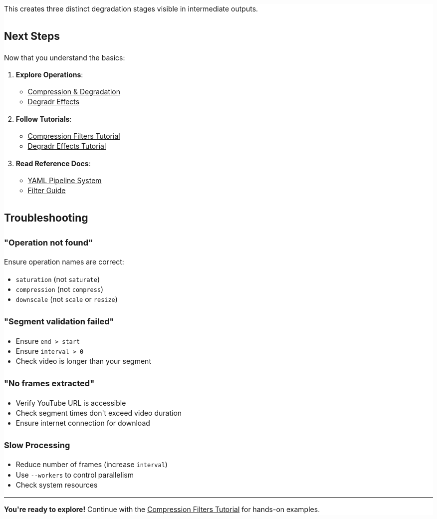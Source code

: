 This creates three distinct degradation stages visible in intermediate outputs.

## Next Steps

Now that you understand the basics:

1. **Explore Operations**:
   - [Compression & Degradation](/posts/operations-compression/)
   - [Degradr Effects](/posts/operations-degradr/)

2. **Follow Tutorials**:
   - [Compression Filters Tutorial](/posts/tutorial-compression-filters/)
   - [Degradr Effects Tutorial](/posts/tutorial-degradr-effects/)

3. **Read Reference Docs**:
   - [YAML Pipeline System](/PIPELINE/)
   - [Filter Guide](/FILTER_GUIDE/)

## Troubleshooting

### "Operation not found"

Ensure operation names are correct:
- `saturation` (not `saturate`)
- `compression` (not `compress`)
- `downscale` (not `scale` or `resize`)

### "Segment validation failed"

- Ensure `end > start`
- Ensure `interval > 0`
- Check video is longer than your segment

### "No frames extracted"

- Verify YouTube URL is accessible
- Check segment times don't exceed video duration
- Ensure internet connection for download

### Slow Processing

- Reduce number of frames (increase `interval`)
- Use `--workers` to control parallelism
- Check system resources

---

**You're ready to explore!** Continue with the [Compression Filters Tutorial](/posts/tutorial-compression-filters/) for hands-on examples.
